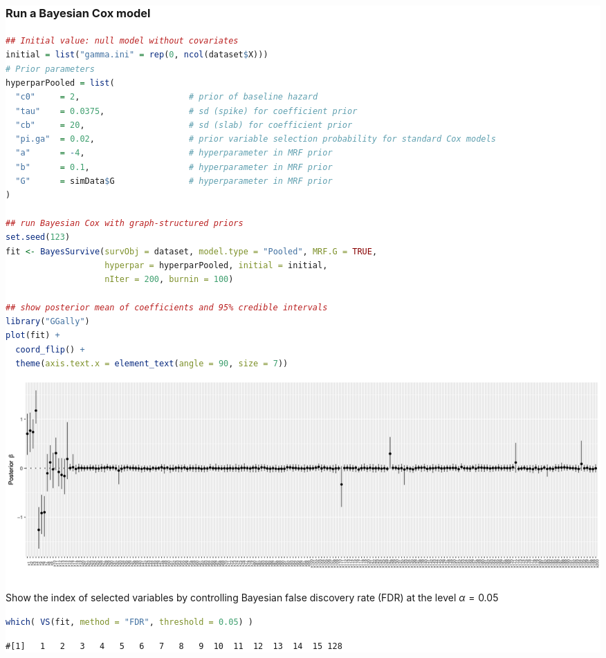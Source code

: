 ### Run a Bayesian Cox model

```r
## Initial value: null model without covariates
initial = list("gamma.ini" = rep(0, ncol(dataset$X)))
# Prior parameters
hyperparPooled = list(
  "c0"     = 2,                      # prior of baseline hazard
  "tau"    = 0.0375,                 # sd (spike) for coefficient prior
  "cb"     = 20,                     # sd (slab) for coefficient prior
  "pi.ga"  = 0.02,                   # prior variable selection probability for standard Cox models
  "a"      = -4,                     # hyperparameter in MRF prior
  "b"      = 0.1,                    # hyperparameter in MRF prior
  "G"      = simData$G               # hyperparameter in MRF prior
)   

## run Bayesian Cox with graph-structured priors
set.seed(123)
fit <- BayesSurvive(survObj = dataset, model.type = "Pooled", MRF.G = TRUE, 
                    hyperpar = hyperparPooled, initial = initial, 
                    nIter = 200, burnin = 100)

## show posterior mean of coefficients and 95% credible intervals
library("GGally")
plot(fit) + 
  coord_flip() + 
  theme(axis.text.x = element_text(angle = 90, size = 7))
```

<img src="man/figures/README_plot_beta.png" width="130%" />

Show the index of selected variables by controlling Bayesian false discovery rate (FDR) at the level $\alpha = 0.05$

```r
which( VS(fit, method = "FDR", threshold = 0.05) )
```
```
#[1]   1   2   3   4   5   6   7   8   9  10  11  12  13  14  15 128
```
